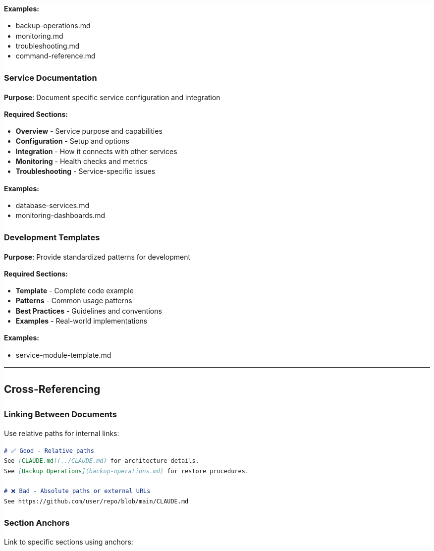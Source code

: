 **Examples:**
- backup-operations.md
- monitoring.md
- troubleshooting.md
- command-reference.md

### Service Documentation

**Purpose**: Document specific service configuration and integration

**Required Sections:**
- **Overview** - Service purpose and capabilities
- **Configuration** - Setup and options
- **Integration** - How it connects with other services
- **Monitoring** - Health checks and metrics
- **Troubleshooting** - Service-specific issues

**Examples:**
- database-services.md
- monitoring-dashboards.md

### Development Templates

**Purpose**: Provide standardized patterns for development

**Required Sections:**
- **Template** - Complete code example
- **Patterns** - Common usage patterns
- **Best Practices** - Guidelines and conventions
- **Examples** - Real-world implementations

**Examples:**
- service-module-template.md

---

## Cross-Referencing

### Linking Between Documents

Use relative paths for internal links:

```markdown
# ✅ Good - Relative paths
See [CLAUDE.md](../CLAUDE.md) for architecture details.
See [Backup Operations](backup-operations.md) for restore procedures.

# ❌ Bad - Absolute paths or external URLs
See https://github.com/user/repo/blob/main/CLAUDE.md
```

### Section Anchors

Link to specific sections using anchors:
